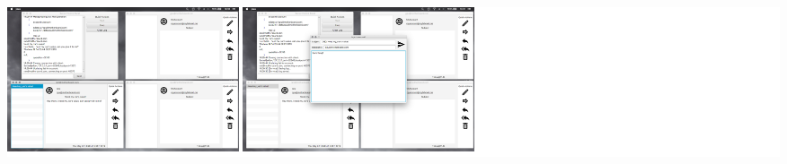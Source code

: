 <img src="./screenshots/mails_4.png" width="30%" />
<img src="./screenshots/mails_5.png" width="30%" />